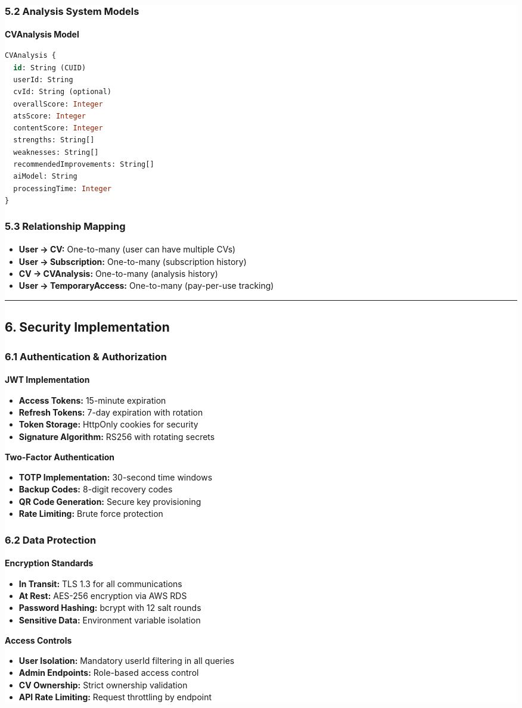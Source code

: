 ### 5.2 Analysis System Models

**CVAnalysis Model**
```sql
CVAnalysis {
  id: String (CUID)
  userId: String
  cvId: String (optional)
  overallScore: Integer
  atsScore: Integer
  contentScore: Integer
  strengths: String[]
  weaknesses: String[]
  recommendedImprovements: String[]
  aiModel: String
  processingTime: Integer
}
```

### 5.3 Relationship Mapping
- **User → CV:** One-to-many (user can have multiple CVs)
- **User → Subscription:** One-to-many (subscription history)
- **CV → CVAnalysis:** One-to-many (analysis history)
- **User → TemporaryAccess:** One-to-many (pay-per-use tracking)

---

## 6. Security Implementation

### 6.1 Authentication & Authorization

**JWT Implementation**
- **Access Tokens:** 15-minute expiration
- **Refresh Tokens:** 7-day expiration with rotation
- **Token Storage:** HttpOnly cookies for security
- **Signature Algorithm:** RS256 with rotating secrets

**Two-Factor Authentication**
- **TOTP Implementation:** 30-second time windows
- **Backup Codes:** 8-digit recovery codes
- **QR Code Generation:** Secure key provisioning
- **Rate Limiting:** Brute force protection

### 6.2 Data Protection

**Encryption Standards**
- **In Transit:** TLS 1.3 for all communications
- **At Rest:** AES-256 encryption via AWS RDS
- **Password Hashing:** bcrypt with 12 salt rounds
- **Sensitive Data:** Environment variable isolation

**Access Controls**
- **User Isolation:** Mandatory userId filtering in all queries
- **Admin Endpoints:** Role-based access control
- **CV Ownership:** Strict ownership validation
- **API Rate Limiting:** Request throttling by endpoint
